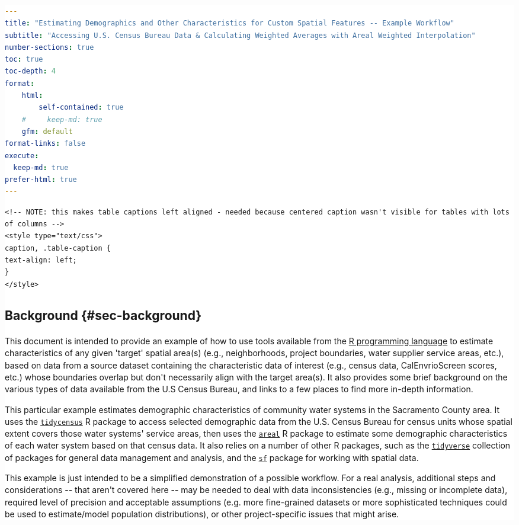 ```yaml
---
title: "Estimating Demographics and Other Characteristics for Custom Spatial Features -- Example Workflow"
subtitle: "Accessing U.S. Census Bureau Data & Calculating Weighted Averages with Areal Weighted Interpolation"
number-sections: true
toc: true
toc-depth: 4
format:
    html:
        self-contained: true
    #     keep-md: true
    gfm: default
format-links: false
execute:
  keep-md: true
prefer-html: true
---
```


```{=html}
<!-- NOTE: this makes table captions left aligned - needed because centered caption wasn't visible for tables with lots of columns --> 
<style type="text/css">
caption, .table-caption {
text-align: left;
}
</style>
```


## Background {#sec-background}

This document is intended to provide an example of how to use tools available from the [R programming language](https://www.R-project.org/) to estimate characteristics of any given 'target' spatial area(s) (e.g., neighborhoods, project boundaries, water supplier service areas, etc.), based on data from a source dataset containing the characteristic data of interest (e.g., census data, CalEnvrioScreen scores, etc.) whose boundaries overlap but don't necessarily align with the target area(s). It also provides some brief background on the various types of data available from the U.S Census Bureau, and links to a few places to find more in-depth information.

This particular example estimates demographic characteristics of community water systems in the Sacramento County area. It uses the [`tidycensus`](https://walker-data.com/tidycensus/index.html) R package to access selected demographic data from the U.S. Census Bureau for census units whose spatial extent covers those water systems' service areas, then uses the [`areal`](https://chris-prener.github.io/areal/) R package to estimate some demographic characteristics of each water system based on that census data. It also relies on a number of other R packages, such as the [`tidyverse`](https://www.tidyverse.org/) collection of packages for general data management and analysis, and the [`sf`](https://r-spatial.github.io/sf/) package for working with spatial data.

This example is just intended to be a simplified demonstration of a possible workflow. For a real analysis, additional steps and considerations -- that aren't covered here -- may be needed to deal with data inconsistencies (e.g., missing or incomplete data), required level of precision and acceptable assumptions (e.g. more fine-grained datasets or more sophisticated techniques could be used to estimate/model population distributions), or other project-specific issues that might arise.
